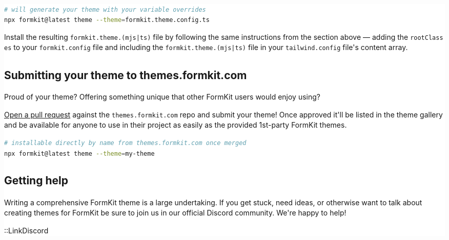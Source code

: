 ```bash
# will generate your theme with your variable overrides
npx formkit@latest theme --theme=formkit.theme.config.ts
```

Install the resulting `formkit.theme.(mjs|ts)` file by following the same instructions from the section above — adding the `rootClasses` to your `formkit.config` file and including the `formkit.theme.(mjs|ts)` file in your `tailwind.config` file's content array.

## Submitting your theme to themes.formkit.com

Proud of your theme? Offering something unique that other FormKit users would enjoy using? 

[Open a pull request](https://github.com/formkit/themes.formkit.com/pulls) against the `themes.formkit.com` repo and submit your theme! Once approved it'll be listed in the theme gallery and be available for anyone to use in their project as easily as the provided 1st-party FormKit themes.

```bash
# installable directly by name from themes.formkit.com once merged
npx formkit@latest theme --theme=my-theme
```

## Getting help

Writing a comprehensive FormKit theme is a large undertaking. If you get stuck, need ideas, or otherwise want to talk about creating themes for FormKit be sure to join us in our official Discord community. We're happy to help!

::LinkDiscord
